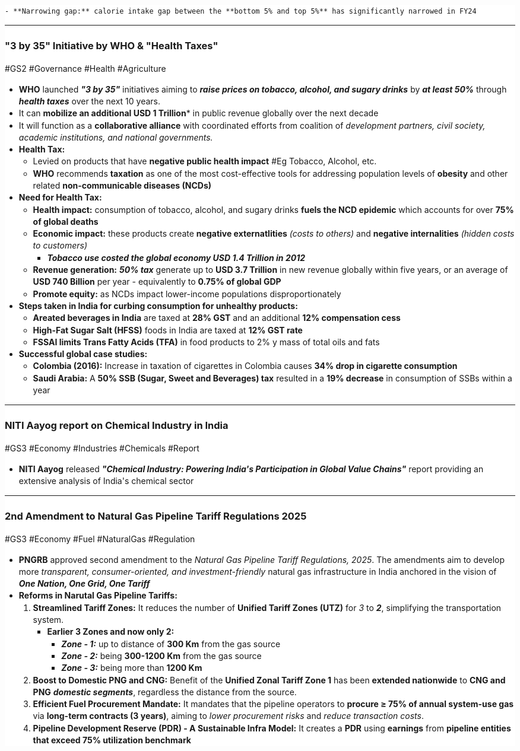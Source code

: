 	- **Narrowing gap:** calorie intake gap between the **bottom 5% and top 5%** has significantly narrowed in FY24
---
### "3 by 35" Initiative by WHO & "Health Taxes"
#GS2 #Governance #Health #Agriculture 
- **WHO** launched ***"3 by 35"*** initiatives aiming to ***raise prices on tobacco, alcohol, and sugary drinks*** by ***at least 50%*** through ***health taxes*** over the next 10 years.
- It can **mobilize an additional USD 1 Trillion*** in public revenue globally over the next decade
- It will function as a **collaborative alliance** with coordinated efforts from coalition of *development partners, civil society, academic institutions, and national governments.*
- **Health Tax:**
	- Levied on products that have **negative public health impact** #Eg Tobacco, Alcohol, etc.
	- **WHO** recommends **taxation** as one of the most cost-effective tools for addressing population levels of **obesity** and other related **non-communicable diseases (NCDs)**
- **Need for Health Tax:**
	- **Health impact:** consumption of tobacco, alcohol, and sugary drinks **fuels the NCD epidemic** which accounts for over **75% of global deaths**
	- **Economic impact:** these products create **negative externatlities** *(costs to others)* and **negative internalities** *(hidden costs to customers)*
		- ***Tobacco use costed the global economy USD 1.4 Trillion in 2012***
	- **Revenue generation:** ***50% tax*** generate up to **USD 3.7 Trillion** in new revenue globally within five years, or an average of **USD 740 Billion** per year - equivalently to **0.75% of global GDP**
	- **Promote equity:** as NCDs impact lower-income populations disproportionately
- **Steps taken in India for curbing consumption for unhealthy products:**
	- **Areated beverages in India** are taxed at **28% GST** and an additional **12% compensation cess**
	- **High-Fat Sugar Salt (HFSS)** foods in India are taxed at **12% GST rate**
	- **FSSAI limits Trans Fatty Acids (TFA)** in food products to 2% y mass of total oils and fats
- **Successful global case studies:**
	- **Colombia (2016):** Increase in taxation of cigarettes in Colombia causes **34% drop in cigarette consumption**
	- **Saudi Arabia:** A **50% SSB (Sugar, Sweet and Beverages) tax** resulted in a **19% decrease** in consumption of SSBs within a year
---
### NITI Aayog report on Chemical Industry in India
#GS3 #Economy #Industries #Chemicals #Report
- **NITI Aayog** released ***"Chemical Industry: Powering India's Participation in Global Value Chains"*** report providing an extensive analysis of India's chemical sector
---
### 2nd Amendment to Natural Gas Pipeline Tariff Regulations 2025
#GS3 #Economy #Fuel #NaturalGas #Regulation
- **PNGRB** approved second amendment to the *Natural Gas Pipeline Tariff Regulations, 2025*. The amendments aim to develop more *transparent, consumer-oriented, and investment-friendly* natural gas infrastructure in India anchored in the vision of ***One Nation, One Grid, One Tariff***
- **Reforms in Narutal Gas Pipeline Tariffs:**
	1. **Streamlined Tariff Zones:** It reduces the number of **Unified Tariff Zones (UTZ)** for *3* to ***2***, simplifying the transportation system.
		- **Earlier 3 Zones and now only 2:**
			- ***Zone - 1:*** up to distance of **300 Km** from the gas source
			- ***Zone - 2:*** being **300-1200 Km** from the gas source
			- ***Zone - 3:*** being more than **1200 Km**
	2. **Boost to Domestic PNG and CNG:**  Benefit of the **Unified Zonal Tariff Zone 1** has been **extended nationwide** to **CNG and PNG** ***domestic segments***, regardless the distance from the source.
	3. **Efficient Fuel Procurement Mandate:** It mandates that the pipeline operators to **procure $\geq$ 75% of annual system-use gas** via **long-term contracts (3 years)**, aiming to *lower procurement risks* and *reduce transaction costs*.
	4. **Pipeline Development Reserve (PDR) - A Sustainable Infra Model:** It creates a **PDR** using **earnings** from **pipeline entities that exceed 75% utilization benchmark**